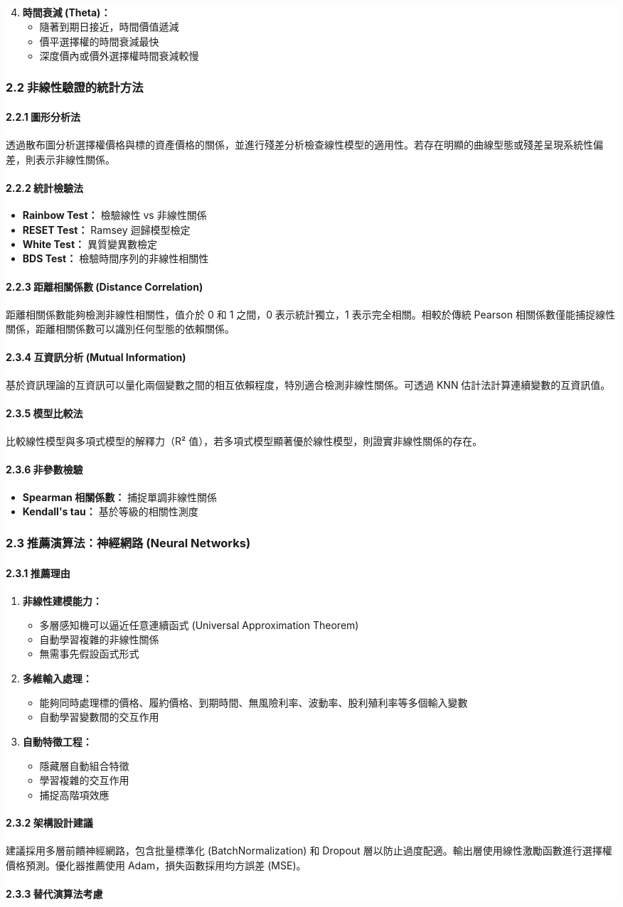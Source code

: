 4. **時間衰減 (Theta)：**
   - 隨著到期日接近，時間價值遞減
   - 價平選擇權的時間衰減最快
   - 深度價內或價外選擇權時間衰減較慢

### 2.2 非線性驗證的統計方法

#### 2.2.1 圖形分析法
透過散布圖分析選擇權價格與標的資產價格的關係，並進行殘差分析檢查線性模型的適用性。若存在明顯的曲線型態或殘差呈現系統性偏差，則表示非線性關係。

#### 2.2.2 統計檢驗法
- **Rainbow Test：** 檢驗線性 vs 非線性關係
- **RESET Test：** Ramsey 迴歸模型檢定
- **White Test：** 異質變異數檢定
- **BDS Test：** 檢驗時間序列的非線性相關性

#### 2.2.3 距離相關係數 (Distance Correlation)
距離相關係數能夠檢測非線性相關性，值介於 0 和 1 之間，0 表示統計獨立，1 表示完全相關。相較於傳統 Pearson 相關係數僅能捕捉線性關係，距離相關係數可以識別任何型態的依賴關係。

#### 2.3.4 互資訊分析 (Mutual Information)
基於資訊理論的互資訊可以量化兩個變數之間的相互依賴程度，特別適合檢測非線性關係。可透過 KNN 估計法計算連續變數的互資訊值。

#### 2.3.5 模型比較法
比較線性模型與多項式模型的解釋力（R² 值），若多項式模型顯著優於線性模型，則證實非線性關係的存在。

#### 2.3.6 非參數檢驗
- **Spearman 相關係數：** 捕捉單調非線性關係
- **Kendall's tau：** 基於等級的相關性測度

### 2.3 推薦演算法：神經網路 (Neural Networks)

#### 2.3.1 推薦理由

1. **非線性建模能力：**
   - 多層感知機可以逼近任意連續函式 (Universal Approximation Theorem)
   - 自動學習複雜的非線性關係
   - 無需事先假設函式形式

2. **多維輸入處理：**
   - 能夠同時處理標的價格、履約價格、到期時間、無風險利率、波動率、股利殖利率等多個輸入變數
   - 自動學習變數間的交互作用

3. **自動特徵工程：**
   - 隱藏層自動組合特徵
   - 學習複雜的交互作用
   - 捕捉高階項效應

#### 2.3.2 架構設計建議

建議採用多層前饋神經網路，包含批量標準化 (BatchNormalization) 和 Dropout 層以防止過度配適。輸出層使用線性激勵函數進行選擇權價格預測。優化器推薦使用 Adam，損失函數採用均方誤差 (MSE)。

#### 2.3.3 替代演算法考慮
